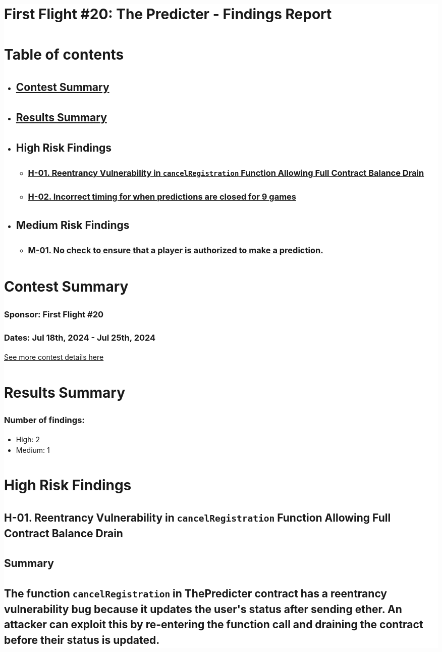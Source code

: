 # First Flight #20: The Predicter - Findings Report

# Table of contents
- ## [Contest Summary](#contest-summary)
- ## [Results Summary](#results-summary)
- ## High Risk Findings
    - ### [H-01. Reentrancy Vulnerability in `cancelRegistration` Function Allowing Full Contract Balance Drain](#H-01)
    - ### [H-02.  Incorrect timing for when predictions are closed for 9 games](#H-02)
  
- ## Medium Risk Findings
    - ### [M-01. No check to ensure that a player is authorized to make a prediction.](#M-01)
   


# <a id='contest-summary'></a>Contest Summary

### Sponsor: First Flight #20

### Dates: Jul 18th, 2024 - Jul 25th, 2024

[See more contest details here](https://codehawks.cyfrin.io/c/2024-07-the-predicter)

# <a id='results-summary'></a>Results Summary

### Number of findings:
- High: 2
- Medium: 1


# High Risk Findings

## <a id='H-01'></a>H-01. Reentrancy Vulnerability in `cancelRegistration` Function Allowing Full Contract Balance Drain            



## Summary 

## The function `cancelRegistration` in ThePredicter contract has a reentrancy vulnerability bug because it updates the user's status after sending ether. An attacker can exploit this by re-entering the function call and draining the contract before their status is updated.
